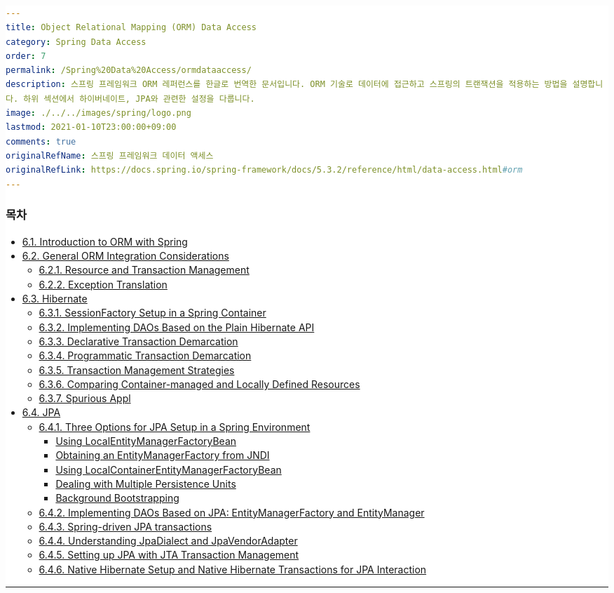 ```yaml
---
title: Object Relational Mapping (ORM) Data Access
category: Spring Data Access
order: 7
permalink: /Spring%20Data%20Access/ormdataaccess/
description: 스프링 프레임워크 ORM 레퍼런스를 한글로 번역한 문서입니다. ORM 기술로 데이터에 접근하고 스프링의 트랜잭션을 적용하는 방법을 설명합니다. 하위 섹션에서 하이버네이트, JPA와 관련한 설정을 다룹니다.
image: ./../../images/spring/logo.png
lastmod: 2021-01-10T23:00:00+09:00
comments: true
originalRefName: 스프링 프레임워크 데이터 액세스
originalRefLink: https://docs.spring.io/spring-framework/docs/5.3.2/reference/html/data-access.html#orm
---
```

<script>defaultLanguages = ['java']</script>

### 목차

- [6.1. Introduction to ORM with Spring](#61-introduction-to-orm-with-spring)
- [6.2. General ORM Integration Considerations](#62-general-orm-integration-considerations)
  + [6.2.1. Resource and Transaction Management](#621-resource-and-transaction-management)
  + [6.2.2. Exception Translation](#622-exception-translation)
- [6.3. Hibernate](#63-hibernate)
  + [6.3.1. SessionFactory Setup in a Spring Container](#631-sessionfactory-setup-in-a-spring-container)
  + [6.3.2. Implementing DAOs Based on the Plain Hibernate API](#632-implementing-daos-based-on-the-plain-hibernate-api)
  + [6.3.3. Declarative Transaction Demarcation](#633-declarative-transaction-demarcation)
  + [6.3.4. Programmatic Transaction Demarcation](#634-programmatic-transaction-demarcation)
  + [6.3.5. Transaction Management Strategies](#635-transaction-management-strategies)
  + [6.3.6. Comparing Container-managed and Locally Defined Resources](#636-comparing-container-managed-and-locally-defined-resources)
  + [6.3.7. Spurious Appl](#637-spurious-application-server-warnings-with-hibernate)
- [6.4. JPA](#64-jpa)
  + [6.4.1. Three Options for JPA Setup in a Spring Environment](#641-three-options-for-jpa-setup-in-a-spring-environment)
    * [Using LocalEntityManagerFactoryBean](#using-localentitymanagerfactorybean)
    * [Obtaining an EntityManagerFactory from JNDI](#obtaining-an-entitymanagerfactory-from-jndi)
    * [Using LocalContainerEntityManagerFactoryBean](#using-localcontainerentitymanagerfactorybean)
    * [Dealing with Multiple Persistence Units](#dealing-with-multiple-persistence-units)
    * [Background Bootstrapping](#background-bootstrapping)
  + [6.4.2. Implementing DAOs Based on JPA: EntityManagerFactory and EntityManager](#642-implementing-daos-based-on-jpa-entitymanagerfactory-and-entitymanager)
  + [6.4.3. Spring-driven JPA transactions](#643-spring-driven-jpa-transactions)
  + [6.4.4. Understanding JpaDialect and JpaVendorAdapter](#644-understanding-jpadialect-and-jpavendoradapter)
  + [6.4.5. Setting up JPA with JTA Transaction Management](#645-setting-up-jpa-with-jta-transaction-management)
  + [6.4.6. Native Hibernate Setup and Native Hibernate Transactions for JPA Interaction](#646-native-hibernate-setup-and-native-hibernate-transactions-for-jpa-interaction)

---
